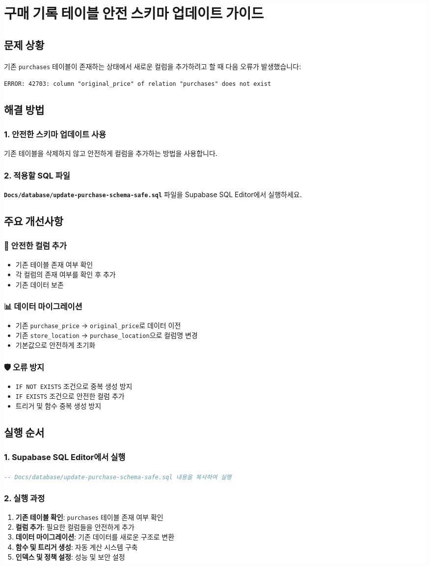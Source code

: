# 구매 기록 테이블 안전 스키마 업데이트 가이드

## 문제 상황
기존 `purchases` 테이블이 존재하는 상태에서 새로운 컬럼을 추가하려고 할 때 다음 오류가 발생했습니다:

```
ERROR: 42703: column "original_price" of relation "purchases" does not exist
```

## 해결 방법

### 1. 안전한 스키마 업데이트 사용
기존 테이블을 삭제하지 않고 안전하게 컬럼을 추가하는 방법을 사용합니다.

### 2. 적용할 SQL 파일
**`Docs/database/update-purchase-schema-safe.sql`** 파일을 Supabase SQL Editor에서 실행하세요.

## 주요 개선사항

### 🔧 안전한 컬럼 추가
- 기존 테이블 존재 여부 확인
- 각 컬럼의 존재 여부를 확인 후 추가
- 기존 데이터 보존

### 📊 데이터 마이그레이션
- 기존 `purchase_price` → `original_price`로 데이터 이전
- 기존 `store_location` → `purchase_location`으로 컬럼명 변경
- 기본값으로 안전하게 초기화

### 🛡️ 오류 방지
- `IF NOT EXISTS` 조건으로 중복 생성 방지
- `IF EXISTS` 조건으로 안전한 컬럼 추가
- 트리거 및 함수 중복 생성 방지

## 실행 순서

### 1. Supabase SQL Editor에서 실행
```sql
-- Docs/database/update-purchase-schema-safe.sql 내용을 복사하여 실행
```

### 2. 실행 과정
1. **기존 테이블 확인**: `purchases` 테이블 존재 여부 확인
2. **컬럼 추가**: 필요한 컬럼들을 안전하게 추가
3. **데이터 마이그레이션**: 기존 데이터를 새로운 구조로 변환
4. **함수 및 트리거 생성**: 자동 계산 시스템 구축
5. **인덱스 및 정책 설정**: 성능 및 보안 설정
